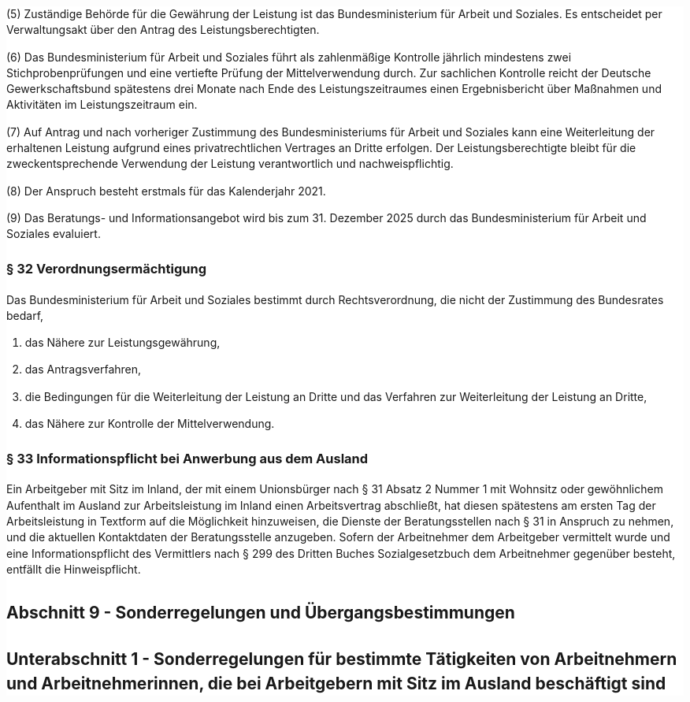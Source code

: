 (5) Zuständige Behörde für die Gewährung der Leistung ist das Bundesministerium für Arbeit und Soziales. Es entscheidet per Verwaltungsakt über den Antrag des Leistungsberechtigten.

(6) Das Bundesministerium für Arbeit und Soziales führt als zahlenmäßige Kontrolle jährlich mindestens zwei Stichprobenprüfungen und eine vertiefte Prüfung der Mittelverwendung durch. Zur sachlichen Kontrolle reicht der Deutsche Gewerkschaftsbund spätestens drei Monate nach Ende des Leistungszeitraumes einen Ergebnisbericht über Maßnahmen und Aktivitäten im Leistungszeitraum ein.

(7) Auf Antrag und nach vorheriger Zustimmung des Bundesministeriums für Arbeit und Soziales kann eine Weiterleitung der erhaltenen Leistung aufgrund eines privatrechtlichen Vertrages an Dritte erfolgen. Der Leistungsberechtigte bleibt für die zweckentsprechende Verwendung der Leistung verantwortlich und nachweispflichtig.

(8) Der Anspruch besteht erstmals für das Kalenderjahr 2021.

(9) Das Beratungs- und Informationsangebot wird bis zum 31. Dezember 2025 durch das Bundesministerium für Arbeit und Soziales evaluiert.


### § 32 Verordnungsermächtigung

Das Bundesministerium für Arbeit und Soziales bestimmt durch Rechtsverordnung, die nicht der Zustimmung des Bundesrates bedarf,

1.  das Nähere zur Leistungsgewährung,


2.  das Antragsverfahren,


3.  die Bedingungen für die Weiterleitung der Leistung an Dritte und das Verfahren zur Weiterleitung der Leistung an Dritte,


4.  das Nähere zur Kontrolle der Mittelverwendung.





### § 33 Informationspflicht bei Anwerbung aus dem Ausland

Ein Arbeitgeber mit Sitz im Inland, der mit einem Unionsbürger nach § 31 Absatz 2 Nummer 1 mit Wohnsitz oder gewöhnlichem Aufenthalt im Ausland zur Arbeitsleistung im Inland einen Arbeitsvertrag abschließt, hat diesen spätestens am ersten Tag der Arbeitsleistung in Textform auf die Möglichkeit hinzuweisen, die Dienste der Beratungsstellen nach § 31 in Anspruch zu nehmen, und die aktuellen Kontaktdaten der Beratungsstelle anzugeben. Sofern der Arbeitnehmer dem Arbeitgeber vermittelt wurde und eine Informationspflicht des Vermittlers nach § 299 des Dritten Buches Sozialgesetzbuch dem Arbeitnehmer gegenüber besteht, entfällt die Hinweispflicht.


## Abschnitt 9 - Sonderregelungen und Übergangsbestimmungen


## Unterabschnitt 1 - Sonderregelungen für bestimmte Tätigkeiten von Arbeitnehmern und Arbeitnehmerinnen, die bei Arbeitgebern mit Sitz im Ausland beschäftigt sind

